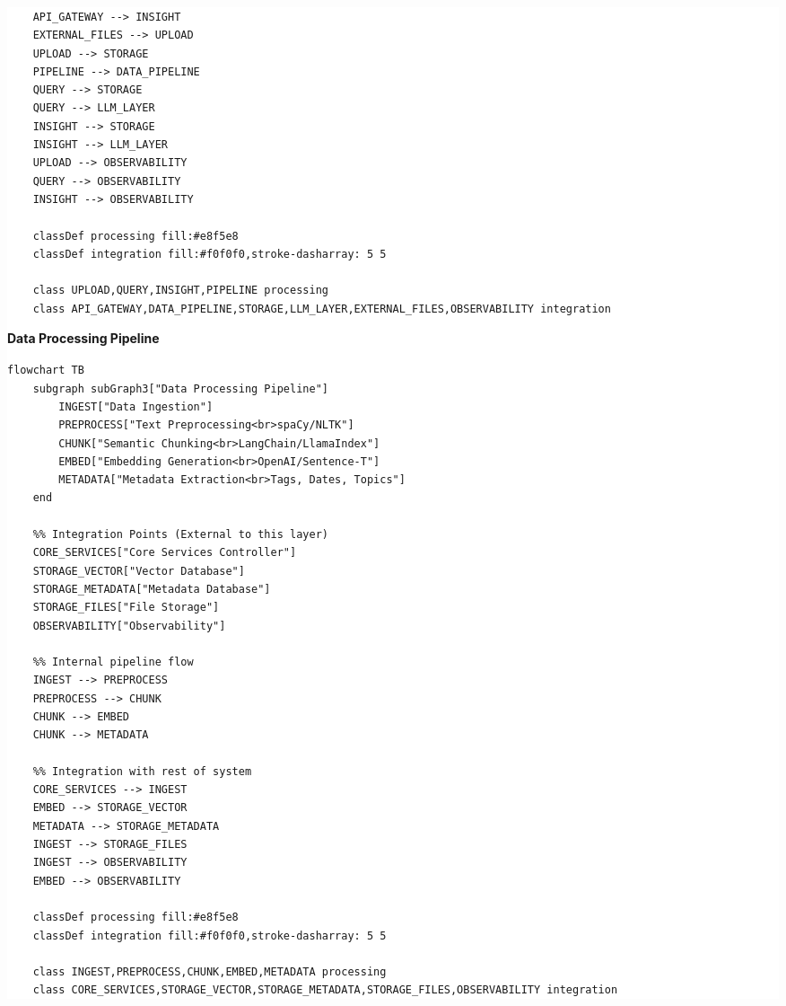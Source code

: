 ```mermaid
    API_GATEWAY --> INSIGHT
    EXTERNAL_FILES --> UPLOAD
    UPLOAD --> STORAGE
    PIPELINE --> DATA_PIPELINE
    QUERY --> STORAGE
    QUERY --> LLM_LAYER
    INSIGHT --> STORAGE
    INSIGHT --> LLM_LAYER
    UPLOAD --> OBSERVABILITY
    QUERY --> OBSERVABILITY
    INSIGHT --> OBSERVABILITY

    classDef processing fill:#e8f5e8
    classDef integration fill:#f0f0f0,stroke-dasharray: 5 5

    class UPLOAD,QUERY,INSIGHT,PIPELINE processing
    class API_GATEWAY,DATA_PIPELINE,STORAGE,LLM_LAYER,EXTERNAL_FILES,OBSERVABILITY integration
```

**Data Processing Pipeline**

```mermaid
flowchart TB
    subgraph subGraph3["Data Processing Pipeline"]
        INGEST["Data Ingestion"]
        PREPROCESS["Text Preprocessing<br>spaCy/NLTK"]
        CHUNK["Semantic Chunking<br>LangChain/LlamaIndex"]
        EMBED["Embedding Generation<br>OpenAI/Sentence-T"]
        METADATA["Metadata Extraction<br>Tags, Dates, Topics"]
    end

    %% Integration Points (External to this layer)
    CORE_SERVICES["Core Services Controller"]
    STORAGE_VECTOR["Vector Database"]
    STORAGE_METADATA["Metadata Database"]
    STORAGE_FILES["File Storage"]
    OBSERVABILITY["Observability"]

    %% Internal pipeline flow
    INGEST --> PREPROCESS
    PREPROCESS --> CHUNK
    CHUNK --> EMBED
    CHUNK --> METADATA

    %% Integration with rest of system
    CORE_SERVICES --> INGEST
    EMBED --> STORAGE_VECTOR
    METADATA --> STORAGE_METADATA
    INGEST --> STORAGE_FILES
    INGEST --> OBSERVABILITY
    EMBED --> OBSERVABILITY

    classDef processing fill:#e8f5e8
    classDef integration fill:#f0f0f0,stroke-dasharray: 5 5

    class INGEST,PREPROCESS,CHUNK,EMBED,METADATA processing
    class CORE_SERVICES,STORAGE_VECTOR,STORAGE_METADATA,STORAGE_FILES,OBSERVABILITY integration
```
